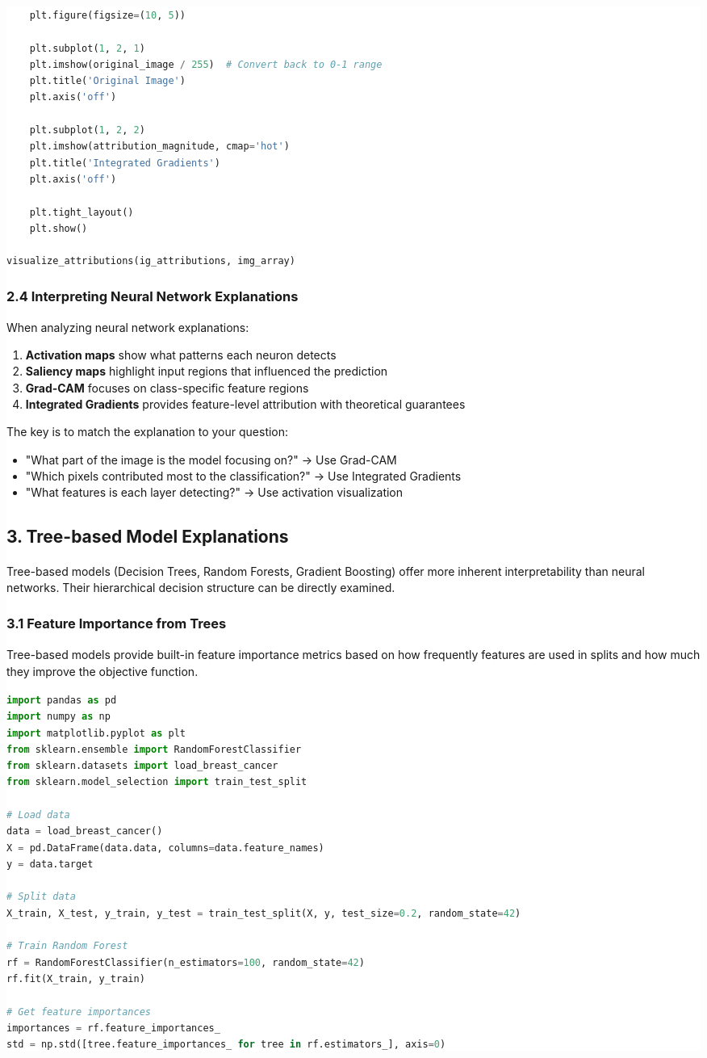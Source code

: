 ```python
    plt.figure(figsize=(10, 5))
    
    plt.subplot(1, 2, 1)
    plt.imshow(original_image / 255)  # Convert back to 0-1 range
    plt.title('Original Image')
    plt.axis('off')
    
    plt.subplot(1, 2, 2)
    plt.imshow(attribution_magnitude, cmap='hot')
    plt.title('Integrated Gradients')
    plt.axis('off')
    
    plt.tight_layout()
    plt.show()

visualize_attributions(ig_attributions, img_array)
```

### 2.4 Interpreting Neural Network Explanations

When analyzing neural network explanations:

1. **Activation maps** show what patterns each neuron detects
2. **Saliency maps** highlight input regions that influenced the prediction
3. **Grad-CAM** focuses on class-specific feature regions
4. **Integrated Gradients** provides feature-level attribution with theoretical guarantees

The key is to match the explanation to your question:
- "What part of the image is the model focusing on?" → Use Grad-CAM
- "Which pixels contributed most to the classification?" → Use Integrated Gradients
- "What features is each layer detecting?" → Use activation visualization

## 3. Tree-based Model Explanations

Tree-based models (Decision Trees, Random Forests, Gradient Boosting) offer more inherent interpretability than neural networks. Their hierarchical decision structure can be directly examined.

### 3.1 Feature Importance from Trees

Tree-based models provide built-in feature importance metrics based on how frequently features are used in splits and how much they improve the objective function.

```python
import pandas as pd
import numpy as np
import matplotlib.pyplot as plt
from sklearn.ensemble import RandomForestClassifier
from sklearn.datasets import load_breast_cancer
from sklearn.model_selection import train_test_split

# Load data
data = load_breast_cancer()
X = pd.DataFrame(data.data, columns=data.feature_names)
y = data.target

# Split data
X_train, X_test, y_train, y_test = train_test_split(X, y, test_size=0.2, random_state=42)

# Train Random Forest
rf = RandomForestClassifier(n_estimators=100, random_state=42)
rf.fit(X_train, y_train)

# Get feature importances
importances = rf.feature_importances_
std = np.std([tree.feature_importances_ for tree in rf.estimators_], axis=0)
```
